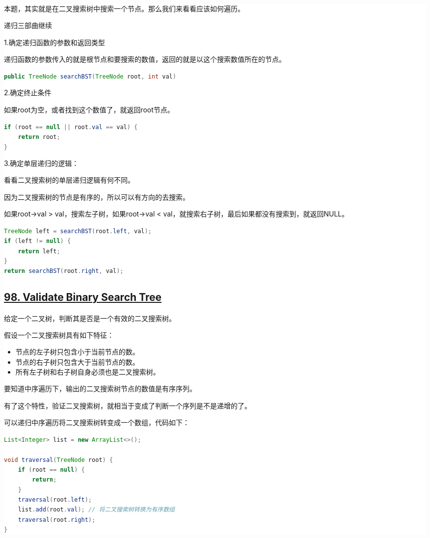 本题，其实就是在二叉搜索树中搜索一个节点。那么我们来看看应该如何遍历。


递归三部曲继续

1.确定递归函数的参数和返回类型

递归函数的参数传入的就是根节点和要搜索的数值，返回的就是以这个搜索数值所在的节点。

````java
public TreeNode searchBST(TreeNode root, int val)
````

2.确定终止条件

如果root为空，或者找到这个数值了，就返回root节点。

````java
if (root == null || root.val == val) {
    return root;
}
````

3.确定单层递归的逻辑：

看看二叉搜索树的单层递归逻辑有何不同。

因为二叉搜索树的节点是有序的，所以可以有方向的去搜索。

如果root->val > val，搜索左子树，如果root->val < val，就搜索右子树，最后如果都没有搜索到，就返回NULL。

````java
TreeNode left = searchBST(root.left, val);
if (left != null) {
    return left;
}
return searchBST(root.right, val);
````

## [98. Validate Binary Search Tree](https://leetcode.com/problems/validate-binary-search-tree/)

给定一个二叉树，判断其是否是一个有效的二叉搜索树。

假设一个二叉搜索树具有如下特征：

- 节点的左子树只包含小于当前节点的数。
- 节点的右子树只包含大于当前节点的数。
- 所有左子树和右子树自身必须也是二叉搜索树。

要知道中序遍历下，输出的二叉搜索树节点的数值是有序序列。

有了这个特性，验证二叉搜索树，就相当于变成了判断一个序列是不是递增的了。

可以递归中序遍历将二叉搜索树转变成一个数组，代码如下：

````java
List<Integer> list = new ArrayList<>();

void traversal(TreeNode root) {
    if (root == null) {
        return;
    }
    traversal(root.left);
    list.add(root.val); // 将二叉搜索树转换为有序数组
    traversal(root.right);
}
````
